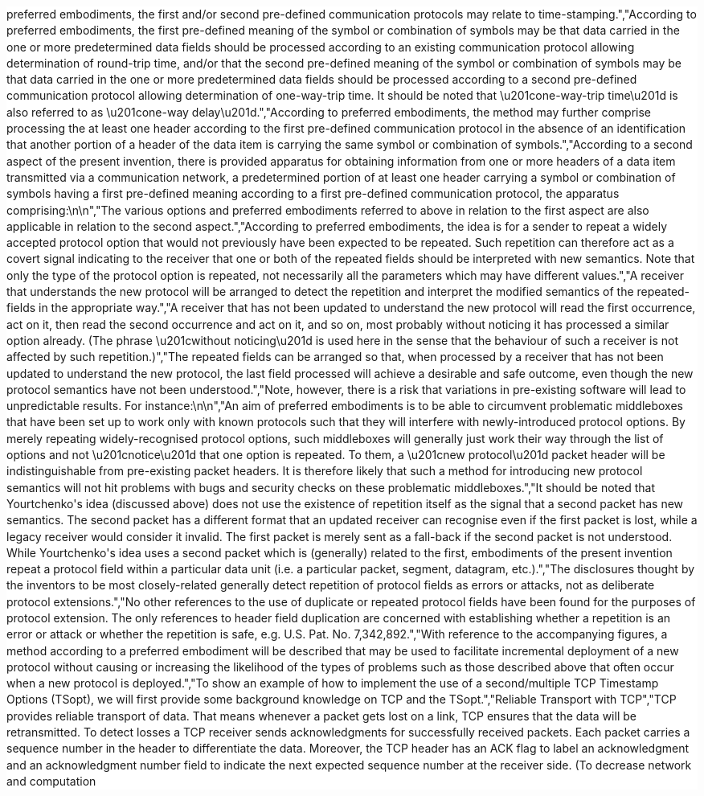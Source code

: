 preferred embodiments, the first and\/or second pre-defined communication protocols may relate to time-stamping.","According to preferred embodiments, the first pre-defined meaning of the symbol or combination of symbols may be that data carried in the one or more predetermined data fields should be processed according to an existing communication protocol allowing determination of round-trip time, and\/or that the second pre-defined meaning of the symbol or combination of symbols may be that data carried in the one or more predetermined data fields should be processed according to a second pre-defined communication protocol allowing determination of one-way-trip time. It should be noted that \u201cone-way-trip time\u201d is also referred to as \u201cone-way delay\u201d.","According to preferred embodiments, the method may further comprise processing the at least one header according to the first pre-defined communication protocol in the absence of an identification that another portion of a header of the data item is carrying the same symbol or combination of symbols.","According to a second aspect of the present invention, there is provided apparatus for obtaining information from one or more headers of a data item transmitted via a communication network, a predetermined portion of at least one header carrying a symbol or combination of symbols having a first pre-defined meaning according to a first pre-defined communication protocol, the apparatus comprising:\n\n","The various options and preferred embodiments referred to above in relation to the first aspect are also applicable in relation to the second aspect.","According to preferred embodiments, the idea is for a sender to repeat a widely accepted protocol option that would not previously have been expected to be repeated. Such repetition can therefore act as a covert signal indicating to the receiver that one or both of the repeated fields should be interpreted with new semantics. Note that only the type of the protocol option is repeated, not necessarily all the parameters which may have different values.","A receiver that understands the new protocol will be arranged to detect the repetition and interpret the modified semantics of the repeated-fields in the appropriate way.","A receiver that has not been updated to understand the new protocol will read the first occurrence, act on it, then read the second occurrence and act on it, and so on, most probably without noticing it has processed a similar option already. (The phrase \u201cwithout noticing\u201d is used here in the sense that the behaviour of such a receiver is not affected by such repetition.)","The repeated fields can be arranged so that, when processed by a receiver that has not been updated to understand the new protocol, the last field processed will achieve a desirable and safe outcome, even though the new protocol semantics have not been understood.","Note, however, there is a risk that variations in pre-existing software will lead to unpredictable results. For instance:\n\n","An aim of preferred embodiments is to be able to circumvent problematic middleboxes that have been set up to work only with known protocols such that they will interfere with newly-introduced protocol options. By merely repeating widely-recognised protocol options, such middleboxes will generally just work their way through the list of options and not \u201cnotice\u201d that one option is repeated. To them, a \u201cnew protocol\u201d packet header will be indistinguishable from pre-existing packet headers. It is therefore likely that such a method for introducing new protocol semantics will not hit problems with bugs and security checks on these problematic middleboxes.","It should be noted that Yourtchenko's idea (discussed above) does not use the existence of repetition itself as the signal that a second packet has new semantics. The second packet has a different format that an updated receiver can recognise even if the first packet is lost, while a legacy receiver would consider it invalid. The first packet is merely sent as a fall-back if the second packet is not understood. While Yourtchenko's idea uses a second packet which is (generally) related to the first, embodiments of the present invention repeat a protocol field within a particular data unit (i.e. a particular packet, segment, datagram, etc.).","The disclosures thought by the inventors to be most closely-related generally detect repetition of protocol fields as errors or attacks, not as deliberate protocol extensions.","No other references to the use of duplicate or repeated protocol fields have been found for the purposes of protocol extension. The only references to header field duplication are concerned with establishing whether a repetition is an error or attack or whether the repetition is safe, e.g. U.S. Pat. No. 7,342,892.","With reference to the accompanying figures, a method according to a preferred embodiment will be described that may be used to facilitate incremental deployment of a new protocol without causing or increasing the likelihood of the types of problems such as those described above that often occur when a new protocol is deployed.","To show an example of how to implement the use of a second\/multiple TCP Timestamp Options (TSopt), we will first provide some background knowledge on TCP and the TSopt.","Reliable Transport with TCP","TCP provides reliable transport of data. That means whenever a packet gets lost on a link, TCP ensures that the data will be retransmitted. To detect losses a TCP receiver sends acknowledgments for successfully received packets. Each packet carries a sequence number in the header to differentiate the data. Moreover, the TCP header has an ACK flag to label an acknowledgment and an acknowledgment number field to indicate the next expected sequence number at the receiver side. (To decrease network and computation